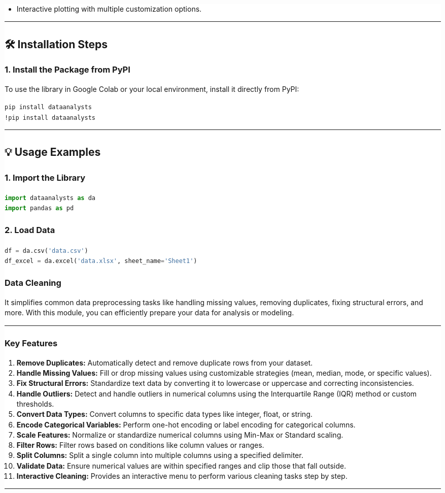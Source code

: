   - Interactive plotting with multiple customization options.



---

## 🛠️ **Installation Steps**

### **1. Install the Package from PyPI**
To use the library in Google Colab or your local environment, install it directly from PyPI:

```bash
pip install dataanalysts
!pip install dataanalysts
```

---

## 💡 **Usage Examples**

### **1. Import the Library**
```python
import dataanalysts as da
import pandas as pd
```

### **2. Load Data**
```python
df = da.csv('data.csv')
df_excel = da.excel('data.xlsx', sheet_name='Sheet1')
```

### Data Cleaning

It simplifies common data preprocessing tasks like handling missing values, removing duplicates, fixing structural errors, and more. With this module, you can efficiently prepare your data for analysis or modeling.

---

### Key Features

1. **Remove Duplicates:** Automatically detect and remove duplicate rows from your dataset.
2. **Handle Missing Values:** Fill or drop missing values using customizable strategies (mean, median, mode, or specific values).
3. **Fix Structural Errors:** Standardize text data by converting it to lowercase or uppercase and correcting inconsistencies.
4. **Handle Outliers:** Detect and handle outliers in numerical columns using the Interquartile Range (IQR) method or custom thresholds.
5. **Convert Data Types:** Convert columns to specific data types like integer, float, or string.
6. **Encode Categorical Variables:** Perform one-hot encoding or label encoding for categorical columns.
7. **Scale Features:** Normalize or standardize numerical columns using Min-Max or Standard scaling.
8. **Filter Rows:** Filter rows based on conditions like column values or ranges.
9. **Split Columns:** Split a single column into multiple columns using a specified delimiter.
10. **Validate Data:** Ensure numerical values are within specified ranges and clip those that fall outside.
11. **Interactive Cleaning:** Provides an interactive menu to perform various cleaning tasks step by step.

---